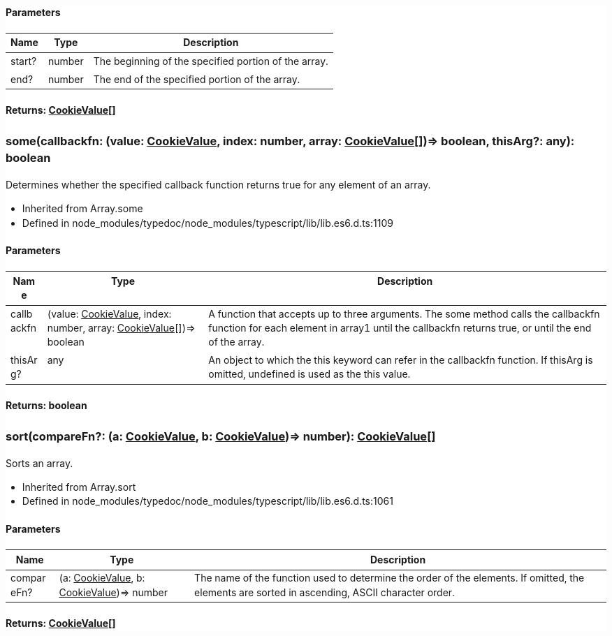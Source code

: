 
#### Parameters

| Name | Type | Description |
| ---- | ---- | ---- |
| start? | number| The beginning of the specified portion of the array. |
| end? | number| The end of the specified portion of the array. |

#### Returns: [CookieValue](_typings_main_ambient_request_index_d_._request_.request.cookievalue.md)[]

### some(callbackfn: (value: [CookieValue](_typings_main_ambient_request_index_d_._request_.request.cookievalue.md), index: number, array: [CookieValue](_typings_main_ambient_request_index_d_._request_.request.cookievalue.md)[])=> boolean, thisArg?: any): boolean
Determines whether the specified callback function returns true for any element of an array.  
* Inherited from Array.some
* Defined in node_modules/typedoc/node_modules/typescript/lib/lib.es6.d.ts:1109


#### Parameters

| Name | Type | Description |
| ---- | ---- | ---- |
| callbackfn | (value: [CookieValue](_typings_main_ambient_request_index_d_._request_.request.cookievalue.md), index: number, array: [CookieValue](_typings_main_ambient_request_index_d_._request_.request.cookievalue.md)[])=> boolean| A function that accepts up to three arguments. The some method calls the callbackfn function for each element in array1 until the callbackfn returns true, or until the end of the array. |
| thisArg? | any| An object to which the this keyword can refer in the callbackfn function. If thisArg is omitted, undefined is used as the this value. |

#### Returns: boolean

### sort(compareFn?: (a: [CookieValue](_typings_main_ambient_request_index_d_._request_.request.cookievalue.md), b: [CookieValue](_typings_main_ambient_request_index_d_._request_.request.cookievalue.md))=> number): [CookieValue](_typings_main_ambient_request_index_d_._request_.request.cookievalue.md)[]
Sorts an array.  
* Inherited from Array.sort
* Defined in node_modules/typedoc/node_modules/typescript/lib/lib.es6.d.ts:1061


#### Parameters

| Name | Type | Description |
| ---- | ---- | ---- |
| compareFn? | (a: [CookieValue](_typings_main_ambient_request_index_d_._request_.request.cookievalue.md), b: [CookieValue](_typings_main_ambient_request_index_d_._request_.request.cookievalue.md))=> number| The name of the function used to determine the order of the elements. If omitted, the elements are sorted in ascending, ASCII character order. |

#### Returns: [CookieValue](_typings_main_ambient_request_index_d_._request_.request.cookievalue.md)[]
